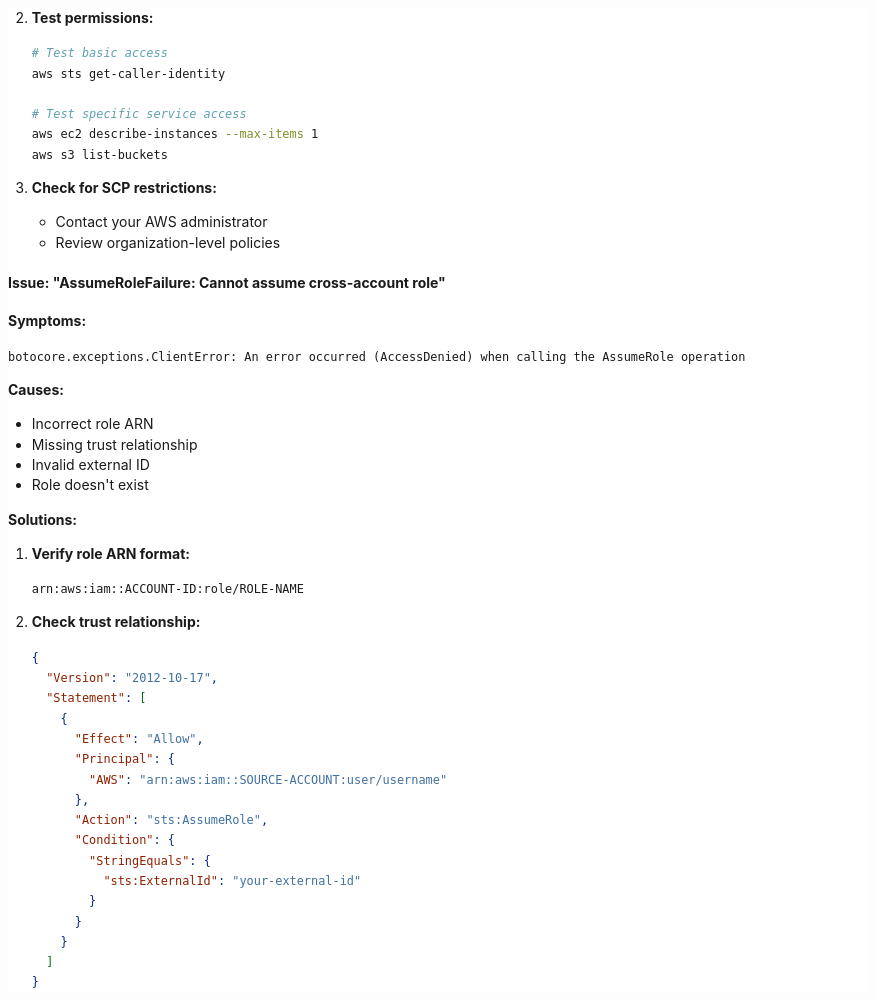 2. **Test permissions:**
   ```bash
   # Test basic access
   aws sts get-caller-identity
   
   # Test specific service access
   aws ec2 describe-instances --max-items 1
   aws s3 list-buckets
   ```

3. **Check for SCP restrictions:**
   - Contact your AWS administrator
   - Review organization-level policies

#### Issue: "AssumeRoleFailure: Cannot assume cross-account role"

**Symptoms:**
```
botocore.exceptions.ClientError: An error occurred (AccessDenied) when calling the AssumeRole operation
```

**Causes:**
- Incorrect role ARN
- Missing trust relationship
- Invalid external ID
- Role doesn't exist

**Solutions:**

1. **Verify role ARN format:**
   ```
   arn:aws:iam::ACCOUNT-ID:role/ROLE-NAME
   ```

2. **Check trust relationship:**
   ```json
   {
     "Version": "2012-10-17",
     "Statement": [
       {
         "Effect": "Allow",
         "Principal": {
           "AWS": "arn:aws:iam::SOURCE-ACCOUNT:user/username"
         },
         "Action": "sts:AssumeRole",
         "Condition": {
           "StringEquals": {
             "sts:ExternalId": "your-external-id"
           }
         }
       }
     ]
   }
   ```
